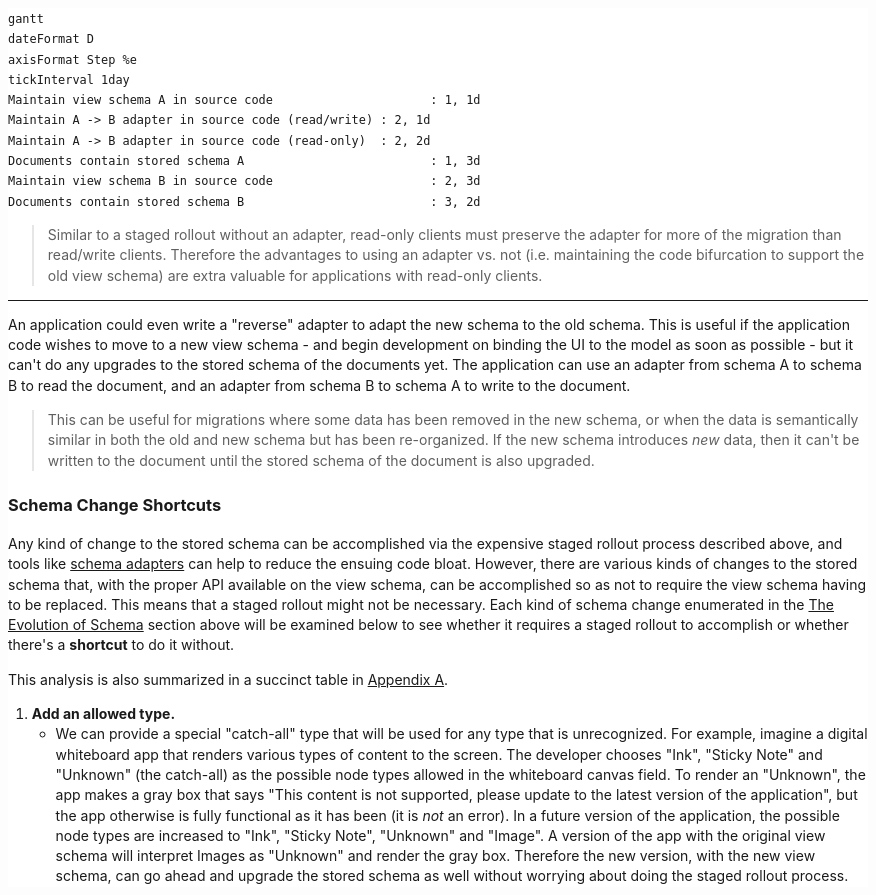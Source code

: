 ```mermaid
gantt
dateFormat D
axisFormat Step %e
tickInterval 1day
Maintain view schema A in source code                      : 1, 1d
Maintain A -> B adapter in source code (read/write) : 2, 1d
Maintain A -> B adapter in source code (read-only)  : 2, 2d
Documents contain stored schema A                          : 1, 3d
Maintain view schema B in source code                      : 2, 3d
Documents contain stored schema B                          : 3, 2d
```

> Similar to a staged rollout without an adapter, read-only clients must preserve the adapter for more of the migration than read/write clients.
  Therefore the advantages to using an adapter vs. not (i.e. maintaining the code bifurcation to support the old view schema) are extra valuable for applications with read-only clients.

---

An application could even write a "reverse" adapter to adapt the new schema to the old schema.
This is useful if the application code wishes to move to a new view schema - and begin development on binding the UI to the model as soon as possible - but it can't do any upgrades to the stored schema of the documents yet.
The application can use an adapter from schema A to schema B to read the document, and an adapter from schema B to schema A to write to the document.

> This can be useful for migrations where some data has been removed in the new schema, or when the data is semantically similar in both the old and new schema but has been re-organized.
  If the new schema introduces _new_ data, then it can't be written to the document until the stored schema of the document is also upgraded.

### Schema Change Shortcuts

Any kind of change to the stored schema can be accomplished via the expensive staged rollout process described above, and tools like [schema adapters](#adapters) can help to reduce the ensuing code bloat.
However, there are various kinds of changes to the stored schema that, with the proper API available on the view schema, can be accomplished so as not to require the view schema having to be replaced.
This means that a staged rollout might not be necessary.
Each kind of schema change enumerated in the [The Evolution of Schema](#the-evolution-of-schema) section above will be examined below to see whether it requires a staged rollout to accomplish or whether there's a **shortcut** to do it without.

This analysis is also summarized in a succinct table in [Appendix A](#appendix-a-shortcut-matrix).

1. **Add an allowed type.**
   * We can provide a special "catch-all" type that will be used for any type that is unrecognized.
     For example, imagine a digital whiteboard app that renders various types of content to the screen.
     The developer chooses "Ink", "Sticky Note" and "Unknown" (the catch-all) as the possible node types allowed in the whiteboard canvas field.
     To render an "Unknown", the app makes a gray box that says "This content is not supported, please update to the latest version of the application", but the app otherwise is fully functional as it has been (it is _not_ an error).
     In a future version of the application, the possible node types are increased to "Ink", "Sticky Note", "Unknown" and "Image".
     A version of the app with the original view schema will interpret Images as "Unknown" and render the gray box.
     Therefore the new version, with the new view schema, can go ahead and upgrade the stored schema as well without worrying about doing the staged rollout process.
